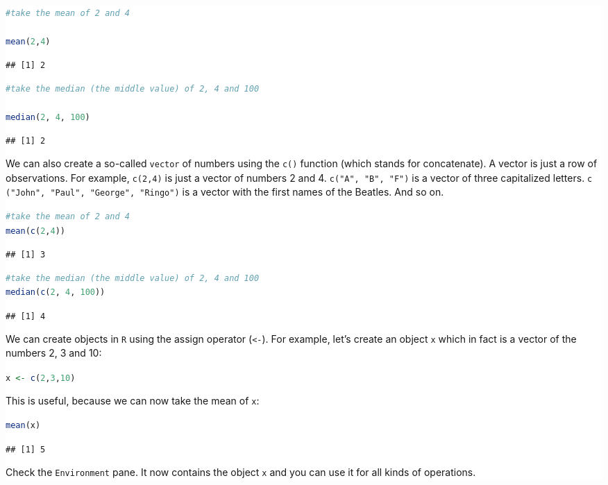 ``` r
#take the mean of 2 and 4

mean(2,4)
```

    ## [1] 2

``` r
#take the median (the middle value) of 2, 4 and 100

median(2, 4, 100)
```

    ## [1] 2

We can also create a so-called `vector` of numbers using the `c()`
function (which stands for concatenate). A vector is just a row of
observations. For example, `c(2,4)` is just a vector of numbers 2 and 4.
`c("A", "B", "F")` is a vector of three capitalized letters.
`c("John", "Paul", "George", "Ringo")` is a vector with the first names
of the Beatles. And so on.

``` r
#take the mean of 2 and 4
mean(c(2,4))
```

    ## [1] 3

``` r
#take the median (the middle value) of 2, 4 and 100
median(c(2, 4, 100))
```

    ## [1] 4

We can create objects in `R` using the assign operator (`<-`). For
example, let’s create an object `x` which in fact is a vector of the
numbers 2, 3 and 10:

``` r
x <- c(2,3,10)
```

This is useful, because we can now take the mean of `x`:

``` r
mean(x)
```

    ## [1] 5

Check the `Environment` pane. It now contains the object `x` and you can
use it for all kinds of operations.
